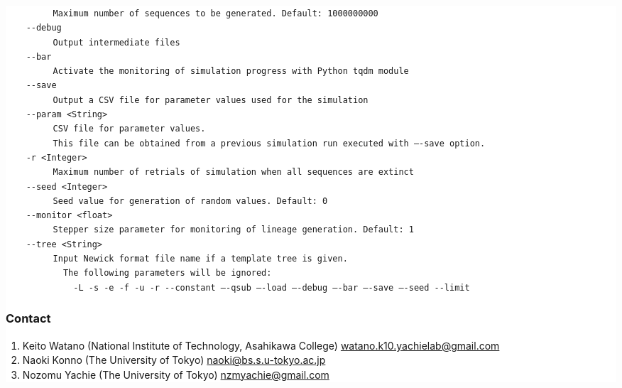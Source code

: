 ```
　　　　　 Maximum number of sequences to be generated. Default: 1000000000
    --debug
　　　　　 Output intermediate files
    --bar
　　　　　 Activate the monitoring of simulation progress with Python tqdm module
    --save
　　　　　 Output a CSV file for parameter values used for the simulation
    --param <String>
　　　　　 CSV file for parameter values.
　　　　　 This file can be obtained from a previous simulation run executed with –-save option.
    -r <Integer>
　　　　　 Maximum number of retrials of simulation when all sequences are extinct
    --seed <Integer>
　　　　　 Seed value for generation of random values. Default: 0
    --monitor <float>
　　　　　 Stepper size parameter for monitoring of lineage generation. Default: 1
    --tree <String>
　　　　　 Input Newick format file name if a template tree is given.
　　　　　   The following parameters will be ignored:
　　　　　     -L -s -e -f -u -r --constant –-qsub –-load –-debug –-bar –-save –-seed --limit

```

### Contact

1. Keito Watano (National Institute of Technology, Asahikawa College) watano.k10.yachielab@gmail.com
2. Naoki Konno (The University of Tokyo) [naoki@bs.s.u-tokyo.ac.jp](mailto:naoki@bs.s.u-tokyo.ac.jp)
3. Nozomu Yachie (The University of Tokyo) [nzmyachie@gmail.com](mailto:yachie@synbiol.rcast.u-tokyo.ac.jp)


